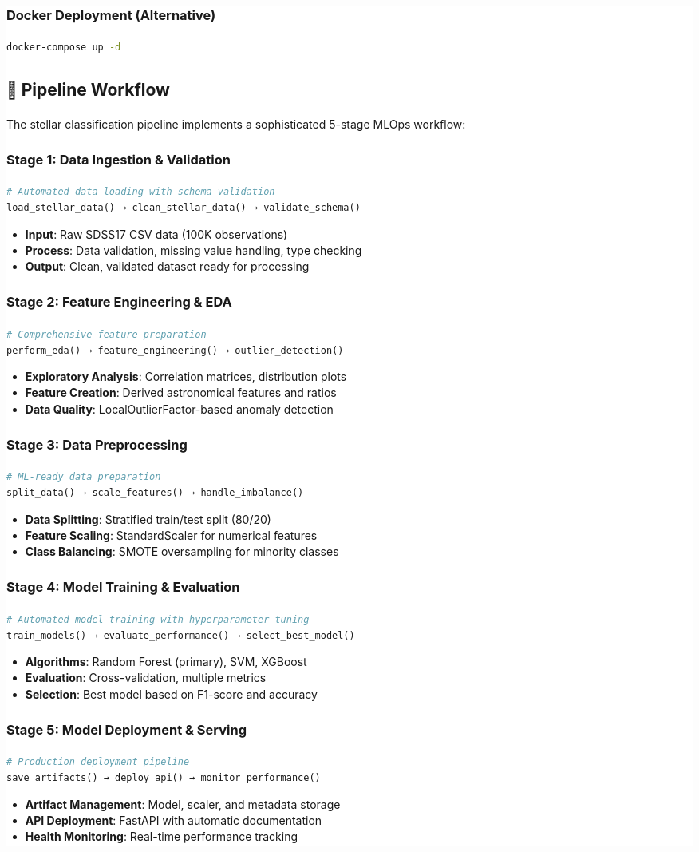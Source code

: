 ### Docker Deployment (Alternative)

```bash
docker-compose up -d
```

## 🔄 Pipeline Workflow

The stellar classification pipeline implements a sophisticated 5-stage MLOps workflow:

### Stage 1: Data Ingestion & Validation
```python
# Automated data loading with schema validation
load_stellar_data() → clean_stellar_data() → validate_schema()
```
- **Input**: Raw SDSS17 CSV data (100K observations)
- **Process**: Data validation, missing value handling, type checking
- **Output**: Clean, validated dataset ready for processing

### Stage 2: Feature Engineering & EDA
```python
# Comprehensive feature preparation
perform_eda() → feature_engineering() → outlier_detection()
```
- **Exploratory Analysis**: Correlation matrices, distribution plots
- **Feature Creation**: Derived astronomical features and ratios
- **Data Quality**: LocalOutlierFactor-based anomaly detection

### Stage 3: Data Preprocessing
```python
# ML-ready data preparation
split_data() → scale_features() → handle_imbalance()
```
- **Data Splitting**: Stratified train/test split (80/20)
- **Feature Scaling**: StandardScaler for numerical features
- **Class Balancing**: SMOTE oversampling for minority classes

### Stage 4: Model Training & Evaluation
```python
# Automated model training with hyperparameter tuning
train_models() → evaluate_performance() → select_best_model()
```
- **Algorithms**: Random Forest (primary), SVM, XGBoost
- **Evaluation**: Cross-validation, multiple metrics
- **Selection**: Best model based on F1-score and accuracy

### Stage 5: Model Deployment & Serving
```python
# Production deployment pipeline
save_artifacts() → deploy_api() → monitor_performance()
```
- **Artifact Management**: Model, scaler, and metadata storage
- **API Deployment**: FastAPI with automatic documentation
- **Health Monitoring**: Real-time performance tracking
